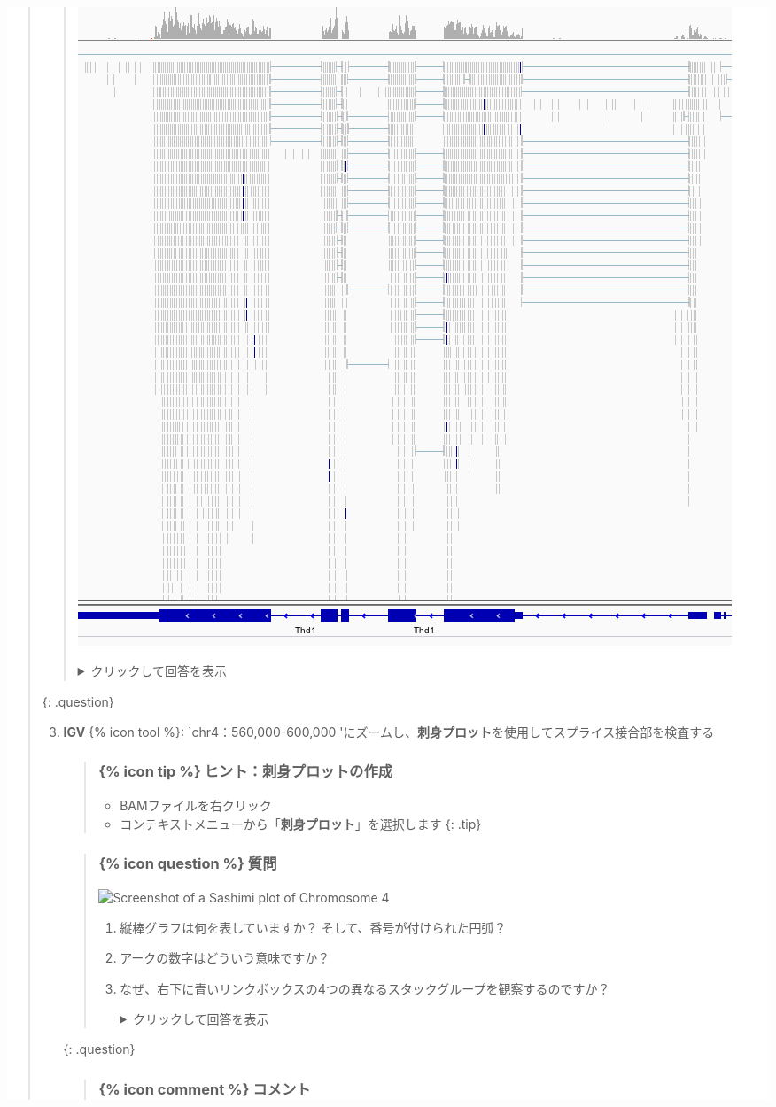 >    >    ![Screenshot of the IGV view on Chromosome 4](../../images/junction_igv_screenshot.png "Screenshot of IGV on Chromosome 4")
>    >
>    >    <details><summary>クリックして回答を表示</summary></details>
>    {: .question}
>
> 3. **IGV** {% icon tool %}: `chr4：560,000-600,000 'にズームし、**刺身プロット**を使用してスプライス接合部を検査する
>
>    > ### {% icon tip %} ヒント：刺身プロットの作成
>    >
>    > * BAMファイルを右クリック
>    > * コンテキストメニューから「**刺身プロット**」を選択します
>    {: .tip}
>
>    > ### {% icon question %} 質問
>    >
>    > ![Screenshot of a Sashimi plot of Chromosome 4](../../images/hisat_igv_sashimi.png "Screenshot of a Sashimi plot of Chromosome 4")
>    >
>    > 1. 縦棒グラフは何を表していますか？ そして、番号が付けられた円弧？
>    > 2. アークの数字はどういう意味ですか？
>    > 3. なぜ、右下に青いリンクボックスの4つの異なるスタックグループを観察するのですか？
>    >
>    >    <details><summary>クリックして回答を表示</summary></details>
>    {: .question}
>
>    > ### {% icon comment %} コメント
>    >